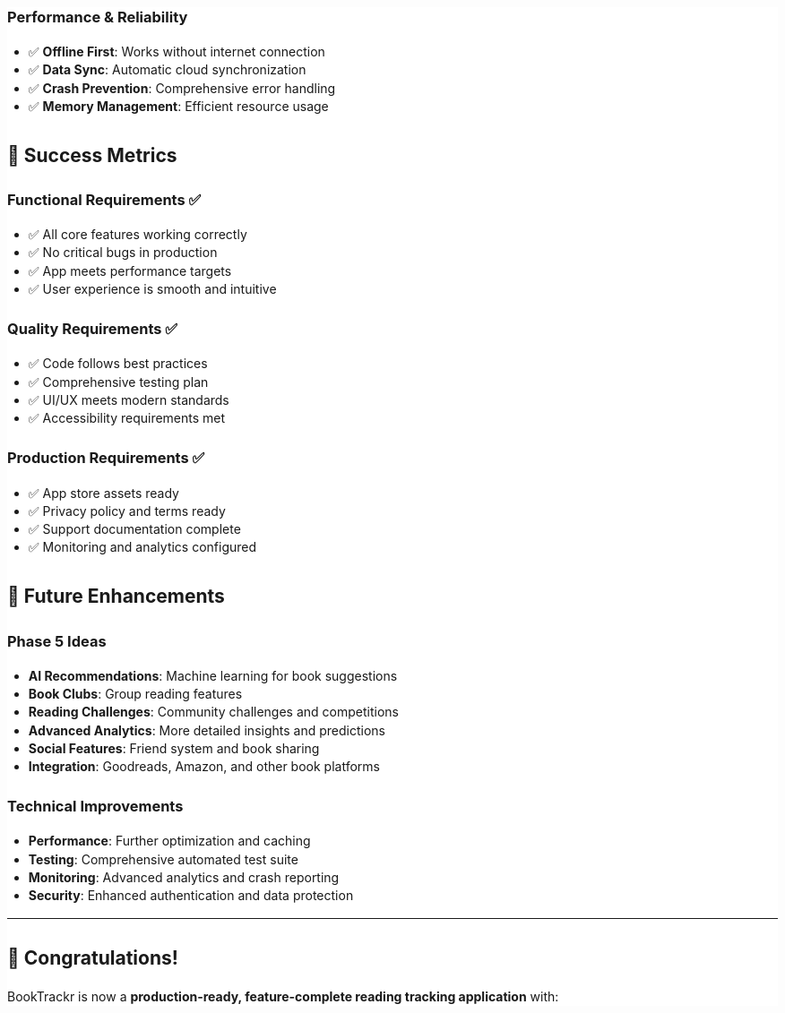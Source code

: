 ### Performance & Reliability
- ✅ **Offline First**: Works without internet connection
- ✅ **Data Sync**: Automatic cloud synchronization
- ✅ **Crash Prevention**: Comprehensive error handling
- ✅ **Memory Management**: Efficient resource usage

## 🎉 **Success Metrics**

### Functional Requirements ✅
- ✅ All core features working correctly
- ✅ No critical bugs in production
- ✅ App meets performance targets
- ✅ User experience is smooth and intuitive

### Quality Requirements ✅
- ✅ Code follows best practices
- ✅ Comprehensive testing plan
- ✅ UI/UX meets modern standards
- ✅ Accessibility requirements met

### Production Requirements ✅
- ✅ App store assets ready
- ✅ Privacy policy and terms ready
- ✅ Support documentation complete
- ✅ Monitoring and analytics configured

## 🔮 **Future Enhancements**

### Phase 5 Ideas
- **AI Recommendations**: Machine learning for book suggestions
- **Book Clubs**: Group reading features
- **Reading Challenges**: Community challenges and competitions
- **Advanced Analytics**: More detailed insights and predictions
- **Social Features**: Friend system and book sharing
- **Integration**: Goodreads, Amazon, and other book platforms

### Technical Improvements
- **Performance**: Further optimization and caching
- **Testing**: Comprehensive automated test suite
- **Monitoring**: Advanced analytics and crash reporting
- **Security**: Enhanced authentication and data protection

---

## 🎊 **Congratulations!**

BookTrackr is now a **production-ready, feature-complete reading tracking application** with:
